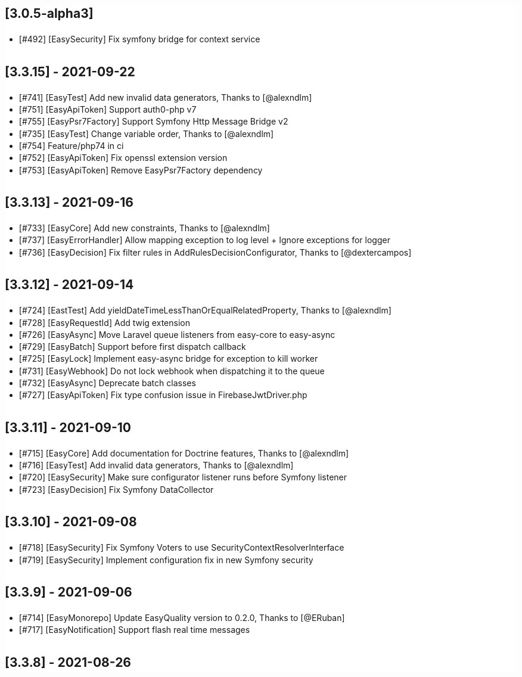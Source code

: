 ## [3.0.5-alpha3]

- [#492] [EasySecurity] Fix symfony bridge for context service

## [3.3.15] - 2021-09-22

- [#741] [EasyTest] Add new invalid data generators, Thanks to [@alexndlm]
- [#751] [EasyApiToken] Support auth0-php v7
- [#755] [EasyPsr7Factory] Support Symfony Http Message Bridge v2
- [#735] [EasyTest] Change variable order, Thanks to [@alexndlm]
- [#754] Feature/php74 in ci
- [#752] [EasyApiToken] Fix openssl extension version
- [#753] [EasyApiToken] Remove EasyPsr7Factory dependency



## [3.3.13] - 2021-09-16

- [#733] [EasyCore] Add new constraints, Thanks to [@alexndlm]
- [#737] [EasyErrorHandler] Allow mapping exception to log level + Ignore exceptions for logger
- [#736] [EasyDecision] Fix filter rules in AddRulesDecisionConfigurator, Thanks to [@dextercampos]

## [3.3.12] - 2021-09-14

- [#724] [EastTest] Add yieldDateTimeLessThanOrEqualRelatedProperty, Thanks to [@alexndlm]
- [#728] [EasyRequestId] Add twig extension
- [#726] [EasyAsync] Move Laravel queue listeners from easy-core to easy-async
- [#729] [EasyBatch] Support before first dispatch callback
- [#725] [EasyLock] Implement easy-async bridge for exception to kill worker
- [#731] [EasyWebhook] Do not lock webhook when dispatching it to the queue
- [#732] [EasyAsync] Deprecate batch classes
- [#727] [EasyApiToken] Fix type confusion issue in FirebaseJwtDriver.php

## [3.3.11] - 2021-09-10

- [#715] [EasyCore] Add documentation for Doctrine features, Thanks to [@alexndlm]
- [#716] [EasyTest] Add invalid data generators, Thanks to [@alexndlm]
- [#720] [EasySecurity] Make sure configurator listener runs before Symfony listener
- [#723] [EasyDecision] Fix Symfony DataCollector

## [3.3.10] - 2021-09-08

- [#718] [EasySecurity] Fix Symfony Voters to use SecurityContextResolverInterface
- [#719] [EasySecurity] Implement configuration fix in new Symfony security

## [3.3.9] - 2021-09-06

- [#714] [EasyMonorepo] Update EasyQuality version to 0.2.0, Thanks to [@ERuban]
- [#717] [EasyNotification] Support flash real time messages

## [3.3.8] - 2021-08-26
